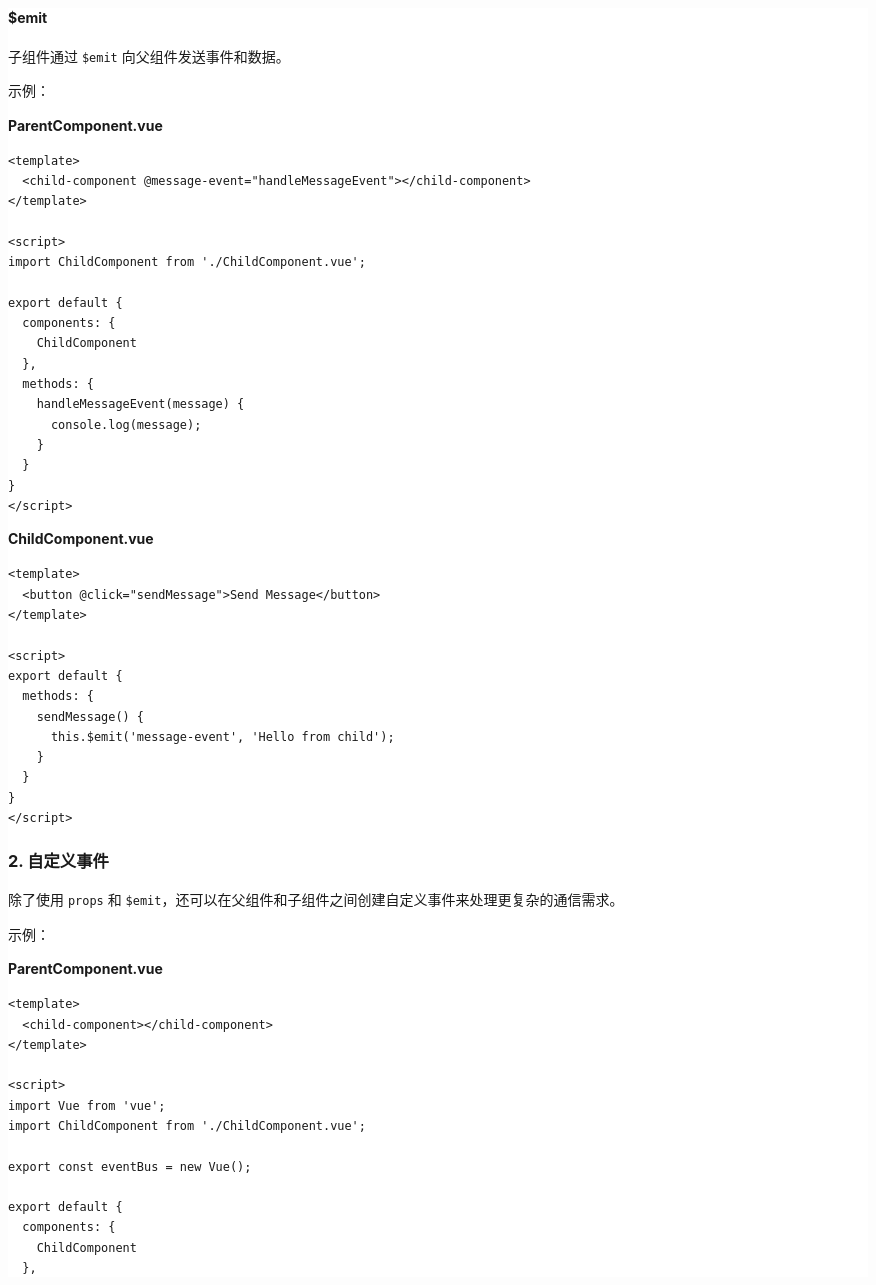 #### $emit

子组件通过 `$emit` 向父组件发送事件和数据。

示例：

**ParentComponent.vue**
```vue
<template>
  <child-component @message-event="handleMessageEvent"></child-component>
</template>

<script>
import ChildComponent from './ChildComponent.vue';

export default {
  components: {
    ChildComponent
  },
  methods: {
    handleMessageEvent(message) {
      console.log(message);
    }
  }
}
</script>
```

**ChildComponent.vue**
```vue
<template>
  <button @click="sendMessage">Send Message</button>
</template>

<script>
export default {
  methods: {
    sendMessage() {
      this.$emit('message-event', 'Hello from child');
    }
  }
}
</script>
```

### 2. 自定义事件

除了使用 `props` 和 `$emit`，还可以在父组件和子组件之间创建自定义事件来处理更复杂的通信需求。

示例：

**ParentComponent.vue**
```vue
<template>
  <child-component></child-component>
</template>

<script>
import Vue from 'vue';
import ChildComponent from './ChildComponent.vue';

export const eventBus = new Vue();

export default {
  components: {
    ChildComponent
  },
```